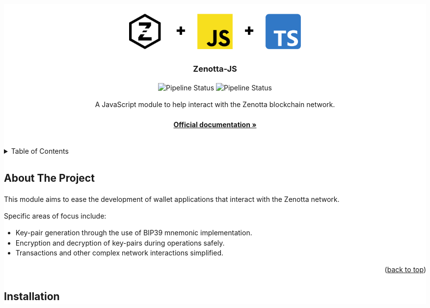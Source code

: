 <div id="top"></div>


<br />

<div align="center">
  <a>
    <img src="https://github.com/Zenotta/ZenottaJS/blob/develop/assets/hero.svg" alt="Logo" style="width: 350px">
  </a>

  <h3 align="center">Zenotta-JS</h3>

  <div>
  <img src="https://img.shields.io/github/workflow/status/Zenotta/ZenottaJS/CodeQL" alt="Pipeline Status" style="display:inline-block"/>
  <img src="https://img.shields.io/npm/v/@zenotta/zenotta-js" alt="Pipeline Status" style="display:inline-block"/>
  </div>

  <p align="center">
    A JavaScript module to help interact with the Zenotta blockchain network.
    <br />
    <br />
    <a href="https://zenotta.io"><strong>Official documentation »</strong></a>
    <br />
    <br />
  </p>
</div>


<details><summary>Table of Contents</summary></details>


## About The Project

This module aims to ease the development of wallet applications that interact with the Zenotta network.

Specific areas of focus include:

* Key-pair generation through the use of BIP39 mnemonic implementation.
* Encryption and decryption of key-pairs during operations safely.
* Transactions and other complex network interactions simplified.

<p align="right">(<a href="#top">back to top</a>)</p>


## Installation
